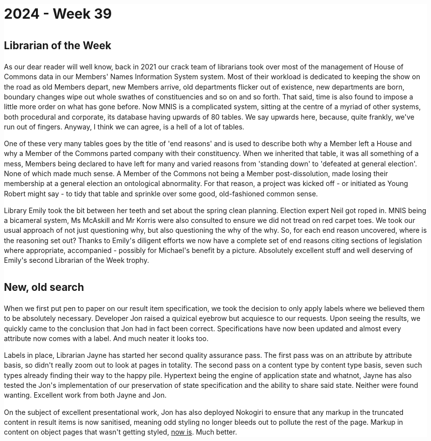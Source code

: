 # 2024 - Week 39

## Librarian of the Week

As our dear reader will well know, back in 2021 our crack team of librarians took over most of the management of House of Commons data in our Members' Names Information System system. Most of their workload is dedicated to keeping the show on the road as old Members depart, new Members arrive, old departments flicker out of existence, new departments are born, boundary changes wipe out whole swathes of constituencies and so on and so forth. That said, time is also found to impose a little more order on what has gone before. Now MNIS is a complicated system, sitting at the centre of a myriad of other systems, both procedural and corporate, its database having upwards of 80 tables. We say upwards here, because, quite frankly, we've run out of fingers. Anyway, I think we can agree, is a hell of a lot of tables.

One of these very many tables goes by the title of 'end reasons' and is used to describe both why a Member left a House and why a Member of the Commons parted company with their constituency. When we inherited that table, it was all something of a mess, Members being declared to have left for many and varied reasons from 'standing down' to 'defeated at general election'. None of which made much sense. A Member of the Commons not being a Member post-dissolution, made losing their membership at a general election an ontological abnormality. For that reason, a project was kicked off - or initiated as Young Robert might say - to tidy that table and sprinkle over some good, old-fashioned common sense.

Library Emily took the bit between her teeth and set about the spring clean planning. Election expert Neil got roped in. MNIS being a bicameral system, Ms McAskill and Mr Korris were also consulted to ensure we did not tread on red carpet toes. We took our usual approach of not just questioning why, but also questioning the why of the why. So, for each end reason uncovered, where is the reasoning set out? Thanks to Emily's diligent efforts we now have a complete set of end reasons citing sections of legislation where appropriate, accompanied - possibly for Michael's benefit by a picture. Absolutely excellent stuff and well deserving of Emily's second Librarian of the Week trophy.

## New, old search

When we first put pen to paper on our result item specification, we took the decision to only apply labels where we believed them to be absolutely necessary. Developer Jon raised a quizical eyebrow but acquiesce to our requests. Upon seeing the results, we quickly came to the conclusion that Jon had in fact been correct. Specifications have now been updated and almost every attribute now comes with a label. And much neater it looks too.

Labels in place, Librarian Jayne has started her second quality assurance pass. The first pass was on an attribute by attribute basis, so didn't really zoom out to look at pages in totality. The second pass on a content type by content type basis, seven such types already finding their way to the happy pile. Hypertext being the engine of application state and whatnot, Jayne has also tested the Jon's implementation of our preservation of state specification and the ability to share said state. Neither were found wanting. Excellent work from both Jayne and Jon.

On the subject of excellent presentational work, Jon has also deployed Nokogiri to ensure that any markup in the truncated content in result items is now sanitised, meaning odd styling no longer bleeds out to pollute the rest of the page. Markup in content on object pages that wasn't getting styled, [now is](https://search-prototype.herokuapp.com/search-prototype/objects?object=http%3A%2F%2Fdata.parliament.uk%2Fwrittenstatement%2Fcommons%2F2019-11-05%2FHCWS98). Much better.

